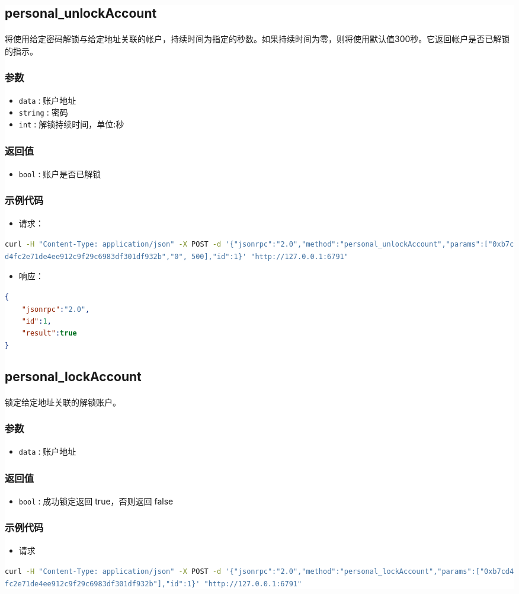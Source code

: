 ## personal_unlockAccount

将使用给定密码解锁与给定地址关联的帐户，持续时间为指定的秒数。如果持续时间为零，则将使用默认值300秒。它返回帐户是否已解锁的指示。

### 参数

-   `data` : 账户地址
-   `string` : 密码
-   `int` : 解锁持续时间，单位:秒

### 返回值

-   `bool` : 账户是否已解锁

### 示例代码

-   请求：

``` sh
curl -H "Content-Type: application/json" -X POST -d '{"jsonrpc":"2.0","method":"personal_unlockAccount","params":["0xb7cd4fc2e71de4ee912c9f29c6983df301df932b","0", 500],"id":1}' "http://127.0.0.1:6791"
```

-   响应：

``` json
{
    "jsonrpc":"2.0",
    "id":1,
    "result":true
}
```

## personal_lockAccount

锁定给定地址关联的解锁账户。

### 参数

-   `data` : 账户地址

### 返回值

-   `bool` : 成功锁定返回 true，否则返回 false

### 示例代码

-   请求

``` sh
curl -H "Content-Type: application/json" -X POST -d '{"jsonrpc":"2.0","method":"personal_lockAccount","params":["0xb7cd4fc2e71de4ee912c9f29c6983df301df932b"],"id":1}' "http://127.0.0.1:6791"
```
